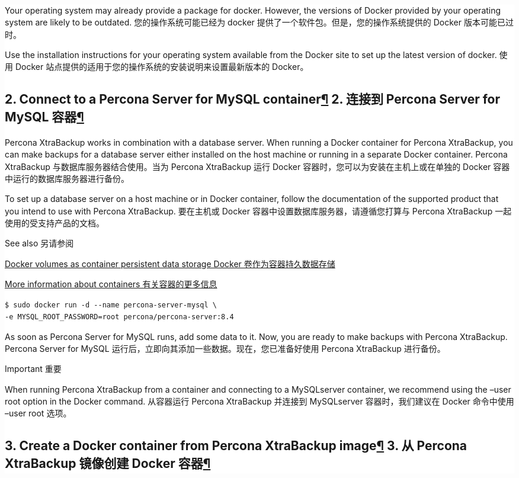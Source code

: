 Your operating system may already provide a package for docker. However, the versions of Docker provided by your operating system are likely to be outdated.
您的操作系统可能已经为 docker 提供了一个软件包。但是，您的操作系统提供的 Docker 版本可能已过时。

Use the installation instructions for your operating system available from the Docker site to set up the latest version of docker.
使用 Docker 站点提供的适用于您的操作系统的安装说明来设置最新版本的 Docker。

## 2. Connect to a Percona Server for MySQL container[¶](https://docs.percona.com/percona-xtrabackup/8.4/docker.html#2-connect-to-a-percona-server-for-mysql-container) 2. 连接到 Percona Server for MySQL 容器[¶](https://docs.percona.com/percona-xtrabackup/8.4/docker.html#2-connect-to-a-percona-server-for-mysql-container)

Percona XtraBackup works in combination with a database server. When running a Docker container for Percona XtraBackup, you can make backups for a database server either installed on the host machine or running in a separate Docker container.
Percona XtraBackup 与数据库服务器结合使用。当为 Percona XtraBackup 运行 Docker 容器时，您可以为安装在主机上或在单独的 Docker 容器中运行的数据库服务器进行备份。

To set up a database server on a host machine or in Docker container, follow the documentation of the supported product that you intend to use with Percona XtraBackup.
要在主机或 Docker 容器中设置数据库服务器，请遵循您打算与 Percona XtraBackup 一起使用的受支持产品的文档。

See also 另请参阅

[Docker volumes as container persistent data storage
Docker 卷作为容器持久数据存储](https://docs.docker.com/storage/volumes/)

[More information about containers
有关容器的更多信息](https://docs.docker.com/config/containers/start-containers-automatically)

```
$ sudo docker run -d --name percona-server-mysql \
-e MYSQL_ROOT_PASSWORD=root percona/percona-server:8.4
```

As soon as Percona Server for MySQL runs, add some data to it. Now, you are ready to make backups with Percona XtraBackup.
Percona Server for MySQL 运行后，立即向其添加一些数据。现在，您已准备好使用 Percona XtraBackup 进行备份。

Important 重要

When running Percona XtraBackup from a container and connecting to a  MySQLserver container, we recommend using the –user root option in the  Docker command.
从容器运行 Percona XtraBackup 并连接到 MySQLserver 容器时，我们建议在 Docker 命令中使用 –user root 选项。

## 3. Create a Docker container from Percona XtraBackup image[¶](https://docs.percona.com/percona-xtrabackup/8.4/docker.html#3-create-a-docker-container-from-percona-xtrabackup-image) 3. 从 Percona XtraBackup 镜像创建 Docker 容器[¶](https://docs.percona.com/percona-xtrabackup/8.4/docker.html#3-create-a-docker-container-from-percona-xtrabackup-image)
